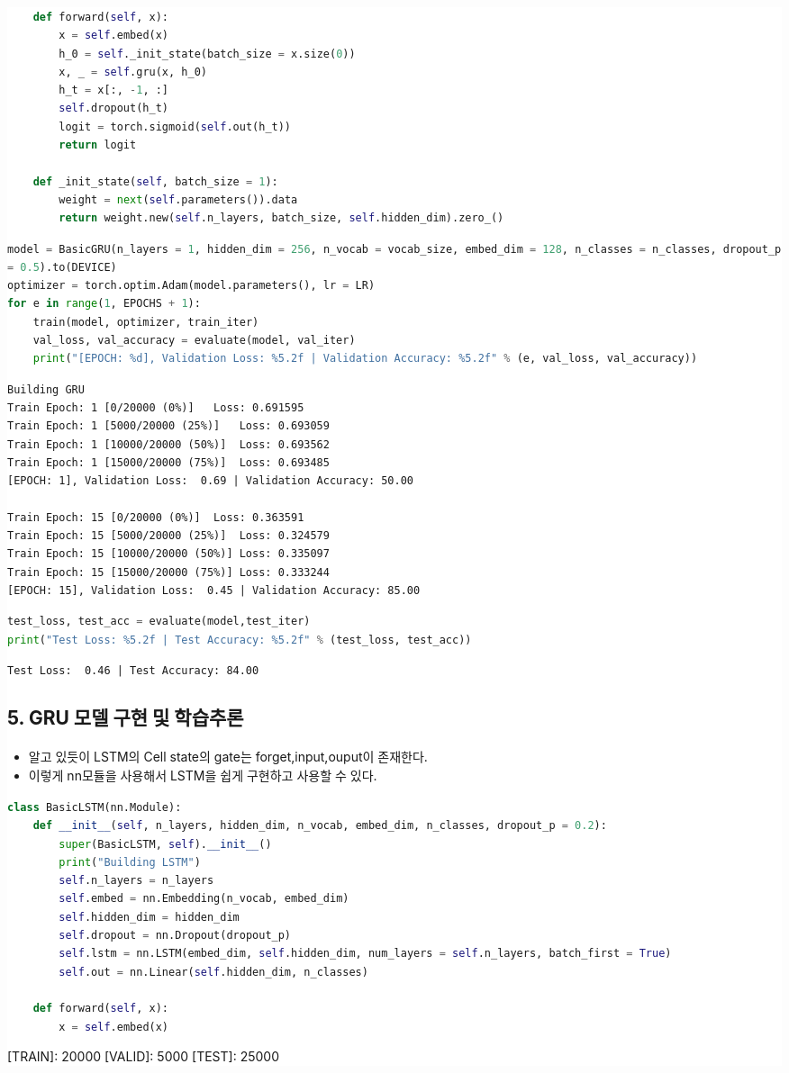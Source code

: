 ```python
    def forward(self, x):
        x = self.embed(x)
        h_0 = self._init_state(batch_size = x.size(0))
        x, _ = self.gru(x, h_0)
        h_t = x[:, -1, :]
        self.dropout(h_t)
        logit = torch.sigmoid(self.out(h_t))
        return logit
    
    def _init_state(self, batch_size = 1):
        weight = next(self.parameters()).data
        return weight.new(self.n_layers, batch_size, self.hidden_dim).zero_()
```


```python
model = BasicGRU(n_layers = 1, hidden_dim = 256, n_vocab = vocab_size, embed_dim = 128, n_classes = n_classes, dropout_p = 0.5).to(DEVICE)
optimizer = torch.optim.Adam(model.parameters(), lr = LR)
for e in range(1, EPOCHS + 1):
    train(model, optimizer, train_iter)
    val_loss, val_accuracy = evaluate(model, val_iter)
    print("[EPOCH: %d], Validation Loss: %5.2f | Validation Accuracy: %5.2f" % (e, val_loss, val_accuracy))
```

    Building GRU
    Train Epoch: 1 [0/20000 (0%)]	Loss: 0.691595
    Train Epoch: 1 [5000/20000 (25%)]	Loss: 0.693059
    Train Epoch: 1 [10000/20000 (50%)]	Loss: 0.693562
    Train Epoch: 1 [15000/20000 (75%)]	Loss: 0.693485
    [EPOCH: 1], Validation Loss:  0.69 | Validation Accuracy: 50.00
 
    Train Epoch: 15 [0/20000 (0%)]	Loss: 0.363591
    Train Epoch: 15 [5000/20000 (25%)]	Loss: 0.324579
    Train Epoch: 15 [10000/20000 (50%)]	Loss: 0.335097
    Train Epoch: 15 [15000/20000 (75%)]	Loss: 0.333244
    [EPOCH: 15], Validation Loss:  0.45 | Validation Accuracy: 85.00



```python
test_loss, test_acc = evaluate(model,test_iter)
print("Test Loss: %5.2f | Test Accuracy: %5.2f" % (test_loss, test_acc))
```

    Test Loss:  0.46 | Test Accuracy: 84.00

## 5. GRU 모델 구현 및 학습추론
- 알고 있듯이 LSTM의 Cell state의 gate는 forget,input,ouput이 존재한다.
- 이렇게 nn모듈을 사용해서 LSTM을 쉽게 구현하고 사용할 수 있다. 


```python
class BasicLSTM(nn.Module):
    def __init__(self, n_layers, hidden_dim, n_vocab, embed_dim, n_classes, dropout_p = 0.2):
        super(BasicLSTM, self).__init__()
        print("Building LSTM")
        self.n_layers = n_layers
        self.embed = nn.Embedding(n_vocab, embed_dim)
        self.hidden_dim = hidden_dim
        self.dropout = nn.Dropout(dropout_p)
        self.lstm = nn.LSTM(embed_dim, self.hidden_dim, num_layers = self.n_layers, batch_first = True)
        self.out = nn.Linear(self.hidden_dim, n_classes)
        
    def forward(self, x):
        x = self.embed(x)
```

[TRAIN]: 20000 [VALID]: 5000 [TEST]: 25000 